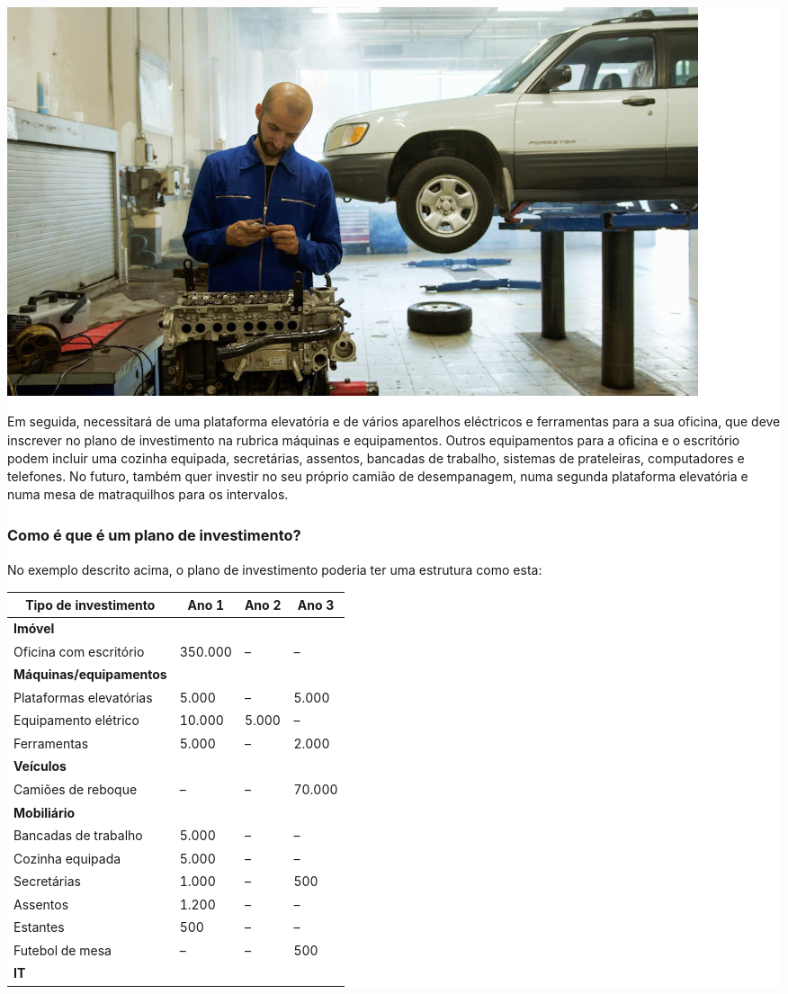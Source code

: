 ![Exemplo de um plano de investimento numa garagem](investitionsplan-beispiel-werkstatt.jpg)

Em seguida, necessitará de uma plataforma elevatória e de vários aparelhos eléctricos e ferramentas para a sua oficina, que deve inscrever no plano de investimento na rubrica máquinas e equipamentos. Outros equipamentos para a oficina e o escritório podem incluir uma cozinha equipada, secretárias, assentos, bancadas de trabalho, sistemas de prateleiras, computadores e telefones. No futuro, também quer investir no seu próprio camião de desempanagem, numa segunda plataforma elevatória e numa mesa de matraquilhos para os intervalos.

### Como é que é um plano de investimento?

No exemplo descrito acima, o plano de investimento poderia ter uma estrutura como esta:

| **Tipo de investimento** | **Ano 1** | **Ano 2** | **Ano 3** |
| ----------------------- | --------------- | --------------- | --------------- |
| **Imóvel** | | | |
| Oficina com escritório | 350.000 | – | – | 
| **Máquinas/equipamentos** | | | |
| Plataformas elevatórias | 5.000 | – | 5.000 |
| Equipamento elétrico | 10.000 | 5.000 | – |
| Ferramentas | 5.000 | – | 2.000 |
| **Veículos** | | | |
| Camiões de reboque | – | – | 70.000 |
| **Mobiliário** | | | |
| Bancadas de trabalho | 5.000 | – | – |
| Cozinha equipada | 5.000 | – | – |
| Secretárias | 1.000 | – | 500 |
| Assentos | 1.200 | – | – |
| Estantes | 500 | – | – |
| Futebol de mesa | – | – | 500 |
| **IT** | | | | | | |